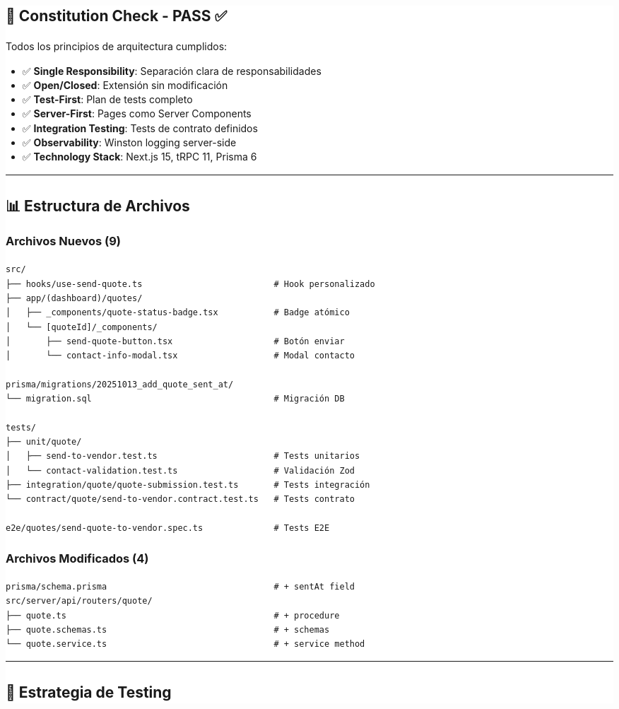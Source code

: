 
## 🎯 Constitution Check - PASS ✅

Todos los principios de arquitectura cumplidos:

- ✅ **Single Responsibility**: Separación clara de responsabilidades
- ✅ **Open/Closed**: Extensión sin modificación
- ✅ **Test-First**: Plan de tests completo
- ✅ **Server-First**: Pages como Server Components
- ✅ **Integration Testing**: Tests de contrato definidos
- ✅ **Observability**: Winston logging server-side
- ✅ **Technology Stack**: Next.js 15, tRPC 11, Prisma 6

---

## 📊 Estructura de Archivos

### Archivos Nuevos (9)
```
src/
├── hooks/use-send-quote.ts                          # Hook personalizado
├── app/(dashboard)/quotes/
│   ├── _components/quote-status-badge.tsx           # Badge atómico
│   └── [quoteId]/_components/
│       ├── send-quote-button.tsx                    # Botón enviar
│       └── contact-info-modal.tsx                   # Modal contacto

prisma/migrations/20251013_add_quote_sent_at/
└── migration.sql                                    # Migración DB

tests/
├── unit/quote/
│   ├── send-to-vendor.test.ts                       # Tests unitarios
│   └── contact-validation.test.ts                   # Validación Zod
├── integration/quote/quote-submission.test.ts       # Tests integración
└── contract/quote/send-to-vendor.contract.test.ts   # Tests contrato

e2e/quotes/send-quote-to-vendor.spec.ts              # Tests E2E
```

### Archivos Modificados (4)
```
prisma/schema.prisma                                 # + sentAt field
src/server/api/routers/quote/
├── quote.ts                                         # + procedure
├── quote.schemas.ts                                 # + schemas
└── quote.service.ts                                 # + service method
```

---

## 🧪 Estrategia de Testing
